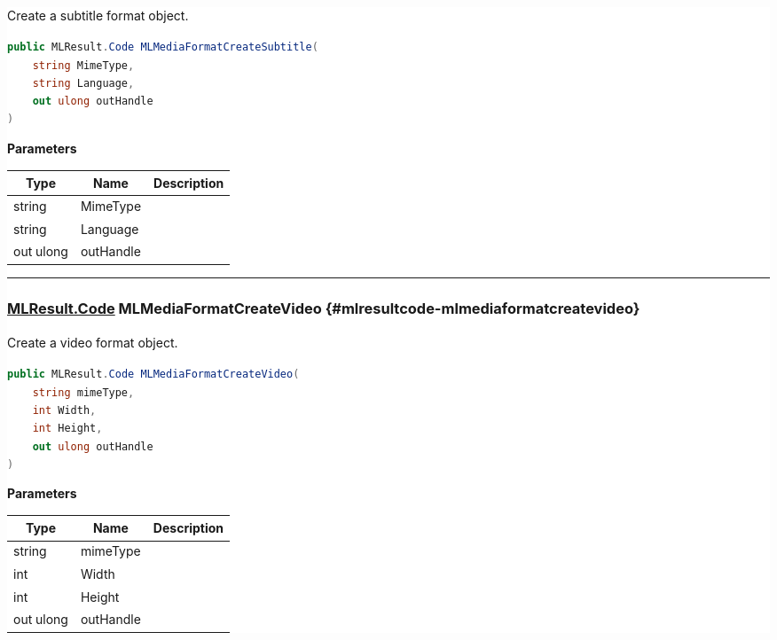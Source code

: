 Create a subtitle format object. 

```csharp
public MLResult.Code MLMediaFormatCreateSubtitle(
    string MimeType,
    string Language,
    out ulong outHandle
)
```


**Parameters**

| Type | Name  | Description  | 
|--|--|--|
| string |MimeType||
| string |Language||
| out ulong |outHandle||






-----------

### [MLResult.Code](/versioned_docs/version-31-Aug-2023/unity-api/api/UnityEngine.XR.MagicLeap/UnityEngine.XR.MagicLeap.MLResult.md#enums-code) MLMediaFormatCreateVideo {#mlresultcode-mlmediaformatcreatevideo}

Create a video format object. 

```csharp
public MLResult.Code MLMediaFormatCreateVideo(
    string mimeType,
    int Width,
    int Height,
    out ulong outHandle
)
```


**Parameters**

| Type | Name  | Description  | 
|--|--|--|
| string |mimeType||
| int |Width||
| int |Height||
| out ulong |outHandle||



